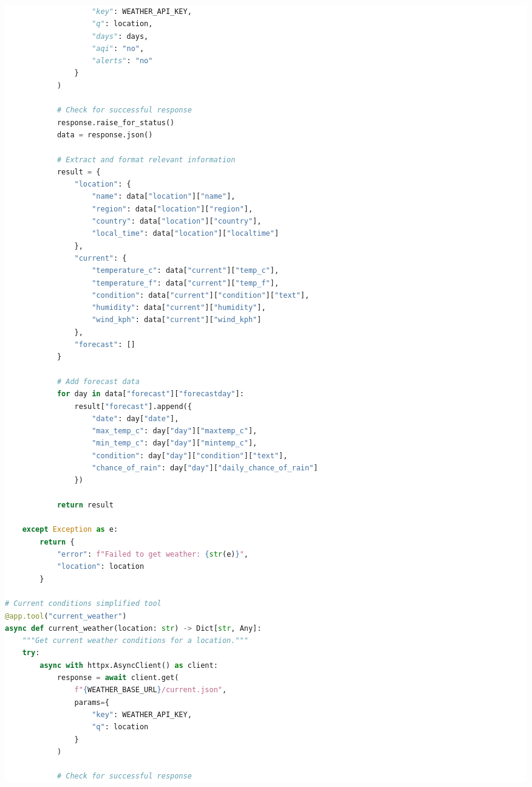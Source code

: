 ```python
                    "key": WEATHER_API_KEY,
                    "q": location,
                    "days": days,
                    "aqi": "no",
                    "alerts": "no"
                }
            )
            
            # Check for successful response
            response.raise_for_status()
            data = response.json()
            
            # Extract and format relevant information
            result = {
                "location": {
                    "name": data["location"]["name"],
                    "region": data["location"]["region"],
                    "country": data["location"]["country"],
                    "local_time": data["location"]["localtime"]
                },
                "current": {
                    "temperature_c": data["current"]["temp_c"],
                    "temperature_f": data["current"]["temp_f"],
                    "condition": data["current"]["condition"]["text"],
                    "humidity": data["current"]["humidity"],
                    "wind_kph": data["current"]["wind_kph"]
                },
                "forecast": []
            }
            
            # Add forecast data
            for day in data["forecast"]["forecastday"]:
                result["forecast"].append({
                    "date": day["date"],
                    "max_temp_c": day["day"]["maxtemp_c"],
                    "min_temp_c": day["day"]["mintemp_c"],
                    "condition": day["day"]["condition"]["text"],
                    "chance_of_rain": day["day"]["daily_chance_of_rain"]
                })
            
            return result
            
    except Exception as e:
        return {
            "error": f"Failed to get weather: {str(e)}",
            "location": location
        }

# Current conditions simplified tool
@app.tool("current_weather")
async def current_weather(location: str) -> Dict[str, Any]:
    """Get current weather conditions for a location."""
    try:
        async with httpx.AsyncClient() as client:
            response = await client.get(
                f"{WEATHER_BASE_URL}/current.json",
                params={
                    "key": WEATHER_API_KEY,
                    "q": location
                }
            )
            
            # Check for successful response
```